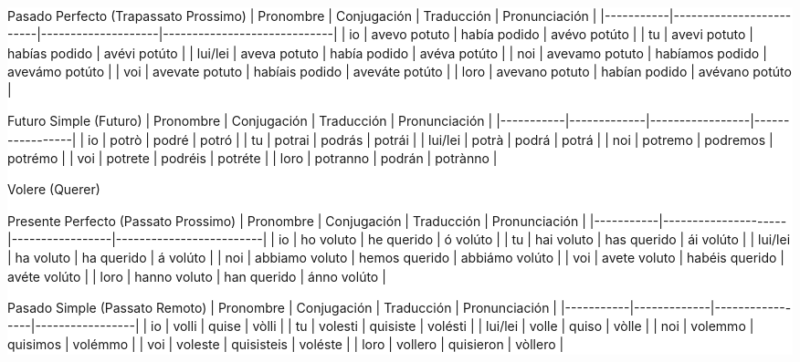  Pasado Perfecto (Trapassato Prossimo)
| Pronombre | Conjugación             | Traducción         | Pronunciación               |
|-----------|-------------------------|--------------------|-----------------------------|
| io        | avevo potuto            | había podido       | avévo potúto                |
| tu        | avevi potuto            | habías podido      | avévi potúto                |
| lui/lei   | aveva potuto            | había podido       | avéva potúto                |
| noi       | avevamo potuto          | habíamos podido    | avevámo potúto              |
| voi       | avevate potuto          | habíais podido     | aveváte potúto              |
| loro      | avevano potuto          | habían podido      | avévano potúto              |

 Futuro Simple (Futuro)
| Pronombre | Conjugación | Traducción      | Pronunciación   |
|-----------|-------------|-----------------|-----------------|
| io        | potrò       | podré           | potró           |
| tu        | potrai      | podrás          | potrái          |
| lui/lei   | potrà       | podrá           | potrá           |
| noi       | potremo     | podremos        | potrémo         |
| voi       | potrete     | podréis         | potréte         |
| loro      | potranno    | podrán          | potrànno        |

 Volere (Querer)

 Presente Perfecto (Passato Prossimo)
| Pronombre | Conjugación         | Traducción      | Pronunciación           |
|-----------|---------------------|-----------------|-------------------------|
| io        | ho voluto           | he querido      | ó volúto                |
| tu        | hai voluto          | has querido     | ái volúto               |
| lui/lei   | ha voluto           | ha querido      | á volúto                |
| noi       | abbiamo voluto      | hemos querido   | abbiámo volúto          |
| voi       | avete voluto        | habéis querido  | avéte volúto            |
| loro      | hanno voluto        | han querido     | ánno volúto             |

 Pasado Simple (Passato Remoto)
| Pronombre | Conjugación | Traducción      | Pronunciación   |
|-----------|-------------|-----------------|-----------------|
| io        | volli       | quise           | vòlli           |
| tu        | volesti     | quisiste        | volésti         |
| lui/lei   | volle       | quiso           | vòlle           |
| noi       | volemmo     | quisimos        | volémmo         |
| voi       | voleste     | quisisteis      | voléste         |
| loro      | vollero     | quisieron       | vòllero         |

